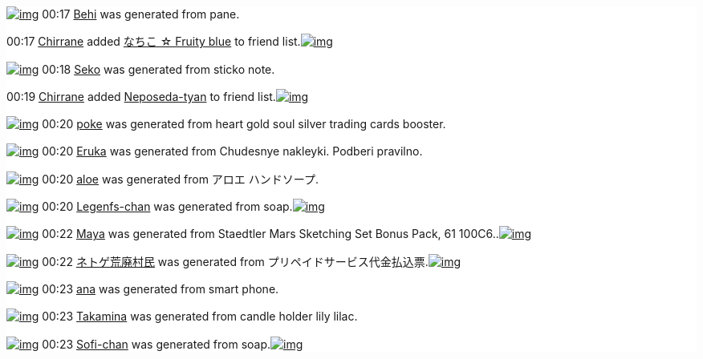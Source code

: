 [![img](http://www.deviantsart.com/1lp1c0.png)](http://www.barcodekanojo.com/kanojo/2934119/Behi) 00:17 [Behi](http://www.barcodekanojo.com/kanojo/2934119/Behi) was generated from pane.

00:17 [Chirrane](http://www.barcodekanojo.com/user/456245/Chirrane) added [なちこ ☆ Fruity blue](http://www.barcodekanojo.com/kanojo/2852620/%E3%81%AA%E3%81%A1%E3%81%93%20%E2%98%86%20Fruity%20blue) to friend list.[![img](http://www.deviantsart.com/15isra6.png)](http://www.barcodekanojo.com/kanojo/2852620/%E3%81%AA%E3%81%A1%E3%81%93%20%E2%98%86%20Fruity%20blue)

[![img](http://www.deviantsart.com/2re8ovr.png)](http://www.barcodekanojo.com/kanojo/2934120/Seko) 00:18 [Seko](http://www.barcodekanojo.com/kanojo/2934120/Seko) was generated from sticko note.

00:19 [Chirrane](http://www.barcodekanojo.com/user/456245/Chirrane) added [Neposeda-tyan](http://www.barcodekanojo.com/kanojo/2834462/Neposeda-tyan) to friend list.[![img](http://www.deviantsart.com/1aamfde.png)](http://www.barcodekanojo.com/kanojo/2834462/Neposeda-tyan)

[![img](http://www.deviantsart.com/fneft.png)](http://www.barcodekanojo.com/kanojo/2934121/poke) 00:20 [poke](http://www.barcodekanojo.com/kanojo/2934121/poke) was generated from heart gold soul silver trading cards booster.

[![img](http://www.deviantsart.com/2p3q8f7.png)](http://www.barcodekanojo.com/kanojo/2934122/Eruka) 00:20 [Eruka](http://www.barcodekanojo.com/kanojo/2934122/Eruka) was generated from Chudesnye nakleyki. Podberi pravilno.

[![img](http://www.deviantsart.com/3g3s94.png)](http://www.barcodekanojo.com/kanojo/2934123/aloe) 00:20 [aloe](http://www.barcodekanojo.com/kanojo/2934123/aloe) was generated from アロエ ハンドソープ.

[![img](http://www.deviantsart.com/3nevutg.png)](http://www.barcodekanojo.com/kanojo/2934124/Legenfs-chan) 00:20 [Legenfs-chan](http://www.barcodekanojo.com/kanojo/2934124/Legenfs-chan) was generated from soap.[![img](http://www.deviantsart.com/2elvuce.jpeg)](http://www.barcodekanojo.com/product_images/barcode/5583188/1400340056/soap.jpg)

[![img](http://www.deviantsart.com/qob6gr.png)](http://www.barcodekanojo.com/kanojo/2934125/Maya) 00:22 [Maya](http://www.barcodekanojo.com/kanojo/2934125/Maya) was generated from Staedtler Mars Sketching Set Bonus Pack, 61 100C6..[![img](http://www.deviantsart.com/3jemjic.jpeg)](http://www.barcodekanojo.com/product_images/barcode/5583189/1400340070/50x50xStaedtler,P20Mars,P20Sketching,P20Set,P20Bonus,P20Pack,P2C,P2061,P20100C6..jpg,qw=88,ah=88.pagespeed.ic.5A6DDehq9X.jpg)

[![img](http://www.deviantsart.com/1qs9o2e.png)](http://www.barcodekanojo.com/kanojo/2934126/%E3%83%8D%E3%83%88%E3%82%B2%E8%8D%92%E5%BB%83%E6%9D%91%E6%B0%91) 00:22 [ネトゲ荒廃村民](http://www.barcodekanojo.com/kanojo/2934126/%E3%83%8D%E3%83%88%E3%82%B2%E8%8D%92%E5%BB%83%E6%9D%91%E6%B0%91) was generated from プリペイドサービス代金払込票.[![img](http://www.deviantsart.com/15jt00h.jpeg)](http://www.barcodekanojo.com/product_images/barcode/5583190/1400340105/50x50x,PE3,P83,P97,PE3,P83,PAA,PE3,P83,P9A,PE3,P82,PA4,PE3,P83,P89,PE3,P82,PB5,PE3,P83,PBC,PE3,P83,P93,PE3,P82,PB9,PE4,PBB,PA3,PE9,P87,P91,PE6,P89,P95,PE8,PBE,PBC,PE7,PA5,PA8.jpg,qw=88,ah=88.pagespeed.ic.P5MTBuIhZ5.jpg)

[![img](http://www.deviantsart.com/1ncmbtu.png)](http://www.barcodekanojo.com/kanojo/2934127/ana) 00:23 [ana](http://www.barcodekanojo.com/kanojo/2934127/ana) was generated from smart phone.

[![img](http://www.deviantsart.com/3pqc4ct.png)](http://www.barcodekanojo.com/kanojo/2934128/Takamina) 00:23 [Takamina](http://www.barcodekanojo.com/kanojo/2934128/Takamina) was generated from candle holder lily lilac.

[![img](http://www.deviantsart.com/2b8cnd9.png)](http://www.barcodekanojo.com/kanojo/2934129/Sofi-chan) 00:23 [Sofi-chan](http://www.barcodekanojo.com/kanojo/2934129/Sofi-chan) was generated from soap.[![img](http://www.deviantsart.com/2bmm12g.jpeg)](http://www.barcodekanojo.com/product_images/barcode/5583193/1400340182/50x50xsoap.jpg,qw=88,ah=88.pagespeed.ic._EhyATZ6II.jpg)
